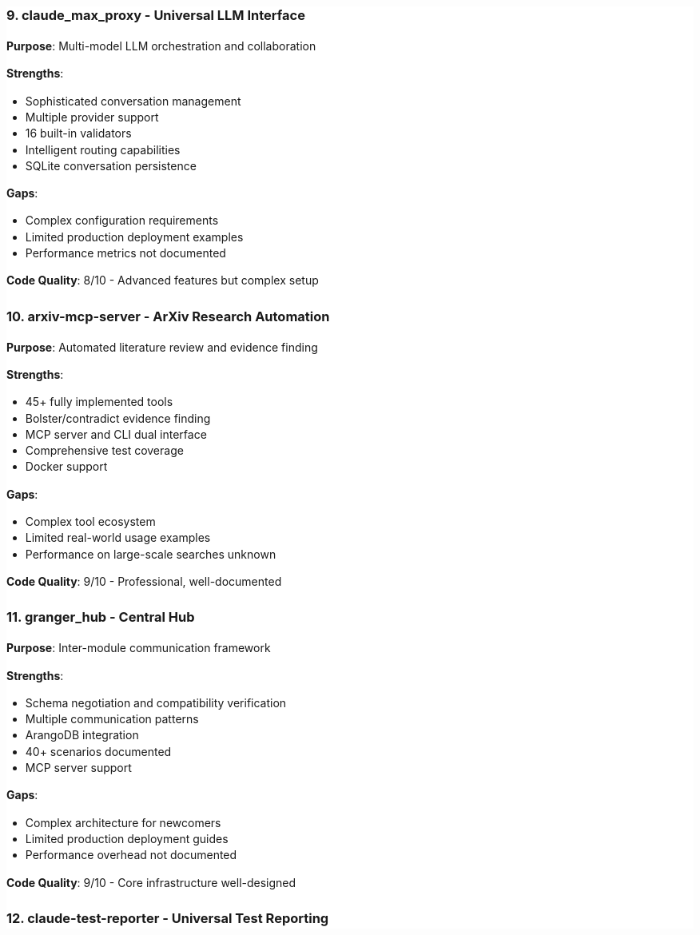 ### 9. claude_max_proxy - Universal LLM Interface

**Purpose**: Multi-model LLM orchestration and collaboration

**Strengths**:
- Sophisticated conversation management
- Multiple provider support
- 16 built-in validators
- Intelligent routing capabilities
- SQLite conversation persistence

**Gaps**:
- Complex configuration requirements
- Limited production deployment examples
- Performance metrics not documented

**Code Quality**: 8/10 - Advanced features but complex setup

### 10. arxiv-mcp-server - ArXiv Research Automation

**Purpose**: Automated literature review and evidence finding

**Strengths**:
- 45+ fully implemented tools
- Bolster/contradict evidence finding
- MCP server and CLI dual interface
- Comprehensive test coverage
- Docker support

**Gaps**:
- Complex tool ecosystem
- Limited real-world usage examples
- Performance on large-scale searches unknown

**Code Quality**: 9/10 - Professional, well-documented

### 11. granger_hub - Central Hub

**Purpose**: Inter-module communication framework

**Strengths**:
- Schema negotiation and compatibility verification
- Multiple communication patterns
- ArangoDB integration
- 40+ scenarios documented
- MCP server support

**Gaps**:
- Complex architecture for newcomers
- Limited production deployment guides
- Performance overhead not documented

**Code Quality**: 9/10 - Core infrastructure well-designed

### 12. claude-test-reporter - Universal Test Reporting
